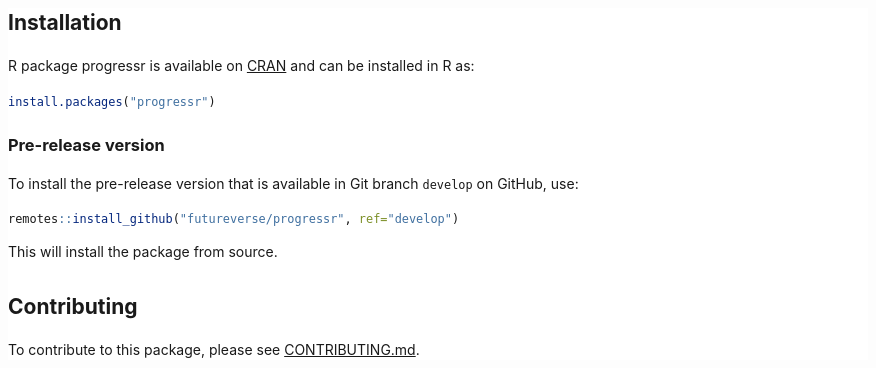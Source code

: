 

[futureverse]: https://www.futureverse.org
[progressr]: https://progressr.futureverse.org
[future]: https://future.futureverse.org
[future.apply]: https://future.apply.futureverse.org
[furrr]: https://furrr.futureverse.org
[doFuture]: https://doFuture.futureverse.org
[beepr]: https://cran.r-project.org/package=beepr
[cli]: https://cran.r-project.org/package=cli
[foreach]: https://cran.r-project.org/package=foreach
[progress]: https://cran.r-project.org/package=progress
[purrr]: https://cran.r-project.org/package=purrr
[doParallel]: https://cran.r-project.org/package=doParallel
[knitr]: https://cran.r-project.org/package=knitr
[pbapply]: https://cran.r-project.org/package=pbapply
[pbmcapply]: https://cran.r-project.org/package=pbmcapply
[plyr]: https://cran.r-project.org/package=plyr
[BiocParallel]: https://www.bioconductor.org/packages/BiocParallel/

## Installation
R package progressr is available on [CRAN](https://cran.r-project.org/package=progressr) and can be installed in R as:
```r
install.packages("progressr")
```


### Pre-release version

To install the pre-release version that is available in Git branch `develop` on GitHub, use:
```r
remotes::install_github("futureverse/progressr", ref="develop")
```
This will install the package from source.  




## Contributing

To contribute to this package, please see [CONTRIBUTING.md](CONTRIBUTING.md).

